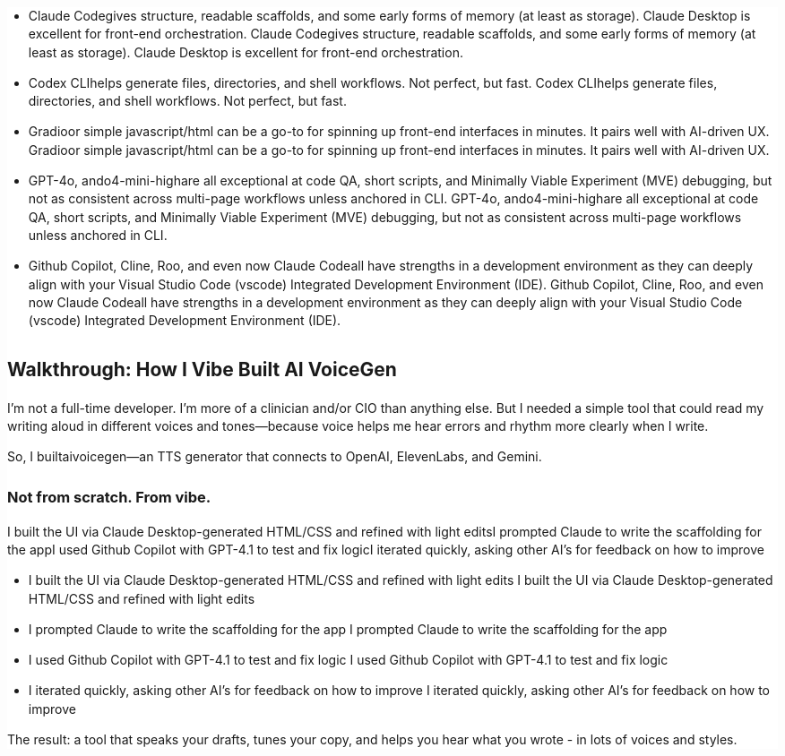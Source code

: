 - Claude Codegives structure, readable scaffolds, and some early forms of memory (at least as storage). Claude Desktop is excellent for front-end orchestration.
Claude Codegives structure, readable scaffolds, and some early forms of memory (at least as storage). Claude Desktop is excellent for front-end orchestration.

- Codex CLIhelps generate files, directories, and shell workflows. Not perfect, but fast.
Codex CLIhelps generate files, directories, and shell workflows. Not perfect, but fast.

- Gradioor simple javascript/html can be a go-to for spinning up front-end interfaces in minutes. It pairs well with AI-driven UX.
Gradioor simple javascript/html can be a go-to for spinning up front-end interfaces in minutes. It pairs well with AI-driven UX.

- GPT-4o, ando4-mini-highare all exceptional at code QA, short scripts, and Minimally Viable Experiment (MVE) debugging, but not as consistent across multi-page workflows unless anchored in CLI.
GPT-4o, ando4-mini-highare all exceptional at code QA, short scripts, and Minimally Viable Experiment (MVE) debugging, but not as consistent across multi-page workflows unless anchored in CLI.

- Github Copilot, Cline, Roo, and even now Claude Codeall have strengths in a development environment as they can deeply align with your Visual Studio Code (vscode) Integrated Development Environment (IDE).
Github Copilot, Cline, Roo, and even now Claude Codeall have strengths in a development environment as they can deeply align with your Visual Studio Code (vscode) Integrated Development Environment (IDE).


## Walkthrough: How I Vibe Built AI VoiceGen

I’m not a full-time developer. I’m more of a clinician and/or CIO than anything else. But I needed a simple tool that could read my writing aloud in different voices and tones—because voice helps me hear errors and rhythm more clearly when I write.

So, I builtaivoicegen—an TTS generator that connects to OpenAI, ElevenLabs, and Gemini.


### Not from scratch. From vibe.

I built the UI via Claude Desktop-generated HTML/CSS and refined with light editsI prompted Claude to write the scaffolding for the appI used Github Copilot with GPT-4.1 to test and fix logicI iterated quickly, asking other AI’s for feedback on how to improve

- I built the UI via Claude Desktop-generated HTML/CSS and refined with light edits
I built the UI via Claude Desktop-generated HTML/CSS and refined with light edits

- I prompted Claude to write the scaffolding for the app
I prompted Claude to write the scaffolding for the app

- I used Github Copilot with GPT-4.1 to test and fix logic
I used Github Copilot with GPT-4.1 to test and fix logic

- I iterated quickly, asking other AI’s for feedback on how to improve
I iterated quickly, asking other AI’s for feedback on how to improve

The result: a tool that speaks your drafts, tunes your copy, and helps you hear what you wrote - in lots of voices and styles.

